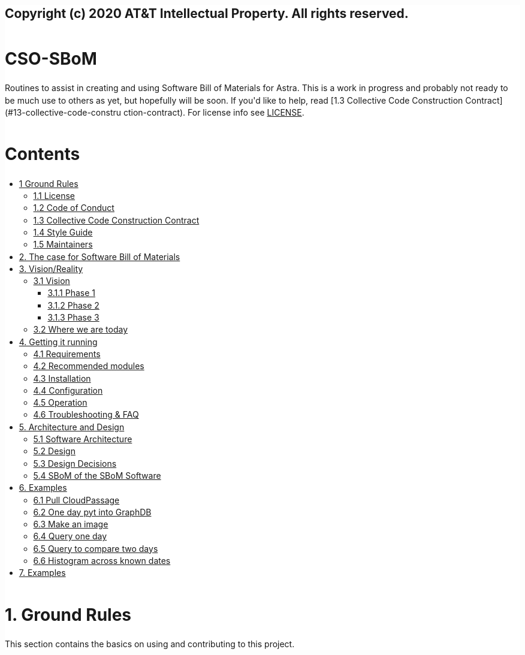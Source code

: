 ## Copyright (c) 2020 AT&T Intellectual Property. All rights reserved.

# CSO-SBoM
Routines to assist in creating and using Software Bill of Materials for Astra.
This is a work in progress and probably
not ready to be much use to others as yet, but hopefully will be soon.
If you'd like to help, read
[1.3 Collective Code Construction Contract](#13-collective-code-constru
ction-contract).
For license info see [LICENSE](./LICENSE).

# Contents
* [1 Ground Rules](#1-ground-rules)
  * [1.1 License](#11-license)
  * [1.2 Code of Conduct](#12-code-of-conduct)
  * [1.3 Collective Code Construction Contract](#13-collective-code-construction-contract)
  * [1.4 Style Guide](#14-style-guide)
  * [1.5 Maintainers](#15-maintainers)
* [2. The case for Software Bill of Materials](#2-the-case-for-software-bill-of-materials)
* [3. Vision/Reality](#3-vision-reality)
  * [3.1 Vision](#31-vision)
    * [3.1.1 Phase 1](#311-phase-1)
    * [3.1.2 Phase 2](#312-phase-2)
    * [3.1.3 Phase 3](#313-phase-3)
  * [3.2 Where we are today](#32-where-we-are-today)
* [4. Getting it running](#4-getting-it-running)
  * [4.1 Requirements](#41-requirements)
  * [4.2 Recommended modules](#42-recommended-modules)
  * [4.3 Installation](#43-installation)
  * [4.4 Configuration](#44-configuration)
  * [4.5 Operation](#45-operation)
  * [4.6 Troubleshooting & FAQ](#46-troubleshooting--faq)
* [5. Architecture and Design](#5-architecture-and-design)
  * [5.1 Software Architecture](#51-software-architecture)
  * [5.2 Design](#52-design)
  * [5.3 Design Decisions](#53-design-decisions)
  * [5.4 SBoM of the SBoM Software](#54-sbom-of-the-sbom-software)
* [6. Examples](#6-examples)
  * [6.1 Pull CloudPassage](#61-pull-cloudpassage)
  * [6.2 One day pyt into GraphDB](#62-one-day-pyt-into-graphdb)
  * [6.3 Make an image](#6.3-make-an-image)
  * [6.4 Query one day](#6.4-query-one-day)
  * [6.5 Query to compare two days](#6.5-query-to-compare-two-days)
  * [6.6 Histogram across known dates](#6.6-histogram-across-known-dates)
* [7. Examples](#7-day-in-the-life-of-cyber-security-evangelist)

# 1. Ground Rules
This section contains the basics on using and contributing to this project.
